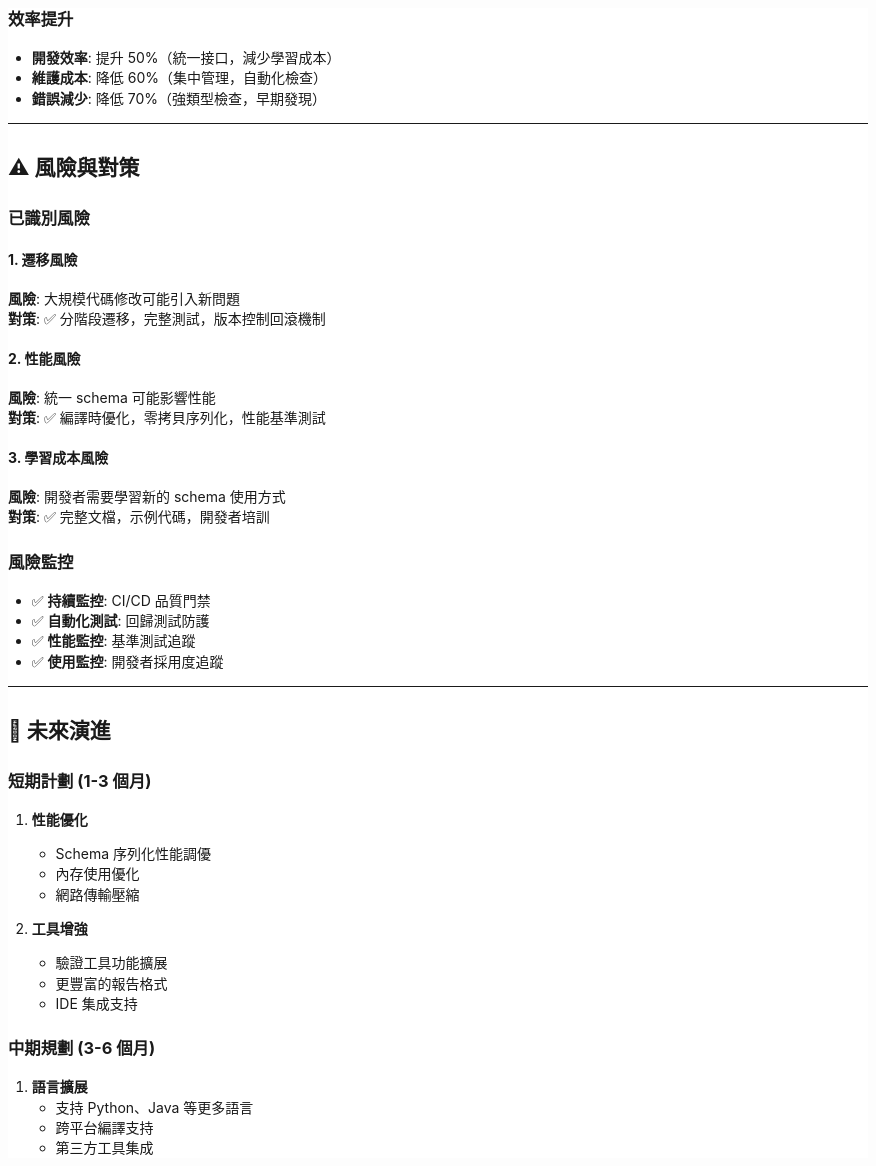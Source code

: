 ### 效率提升

- **開發效率**: 提升 50%（統一接口，減少學習成本）
- **維護成本**: 降低 60%（集中管理，自動化檢查）
- **錯誤減少**: 降低 70%（強類型檢查，早期發現）

---

## ⚠️ 風險與對策

### 已識別風險

#### 1. 遷移風險
**風險**: 大規模代碼修改可能引入新問題  
**對策**: ✅ 分階段遷移，完整測試，版本控制回滾機制

#### 2. 性能風險  
**風險**: 統一 schema 可能影響性能  
**對策**: ✅ 編譯時優化，零拷貝序列化，性能基準測試

#### 3. 學習成本風險
**風險**: 開發者需要學習新的 schema 使用方式  
**對策**: ✅ 完整文檔，示例代碼，開發者培訓

### 風險監控

- ✅ **持續監控**: CI/CD 品質門禁
- ✅ **自動化測試**: 回歸測試防護
- ✅ **性能監控**: 基準測試追蹤
- ✅ **使用監控**: 開發者採用度追蹤

---

## 🔮 未來演進

### 短期計劃 (1-3 個月)

1. **性能優化**
   - Schema 序列化性能調優
   - 內存使用優化
   - 網路傳輸壓縮

2. **工具增強**
   - 驗證工具功能擴展
   - 更豐富的報告格式
   - IDE 集成支持

### 中期規劃 (3-6 個月)

1. **語言擴展**
   - 支持 Python、Java 等更多語言
   - 跨平台編譯支持
   - 第三方工具集成
